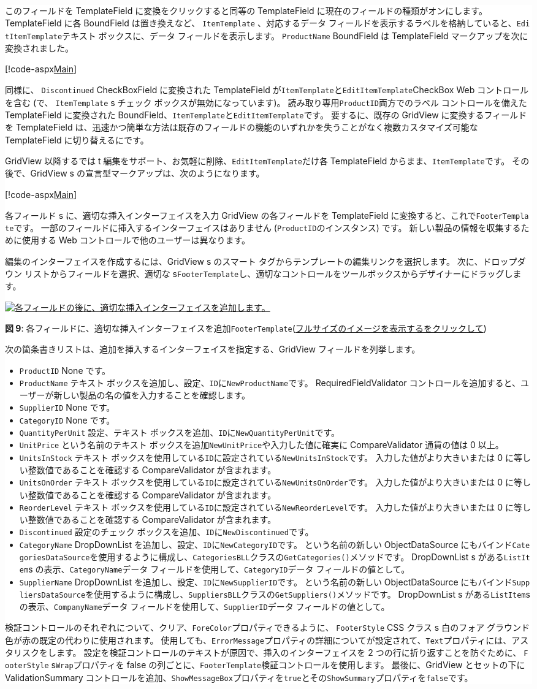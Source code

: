 このフィールドを TemplateField に変換をクリックすると同等の TemplateField に現在のフィールドの種類がオンにします。 TemplateField に各 BoundField は置き換えなど、 `ItemTemplate` 、対応するデータ フィールドを表示するラベルを格納していると、`EditItemTemplate`テキスト ボックスに、データ フィールドを表示します。 `ProductName` BoundField は TemplateField マークアップを次に変換されました。


[!code-aspx[Main](inserting-a-new-record-from-the-gridview-s-footer-cs/samples/sample3.aspx)]

同様に、 `Discontinued` CheckBoxField に変換された TemplateField が`ItemTemplate`と`EditItemTemplate`CheckBox Web コントロールを含む (で、 `ItemTemplate` s チェック ボックスが無効になっています)。 読み取り専用`ProductID`両方でのラベル コントロールを備えた TemplateField に変換された BoundField、`ItemTemplate`と`EditItemTemplate`です。 要するに、既存の GridView に変換するフィールドを TemplateField は、迅速かつ簡単な方法は既存のフィールドの機能のいずれかを失うことがなく複数カスタマイズ可能な TemplateField に切り替えるにです。

GridView 以降するでは t 編集をサポート、お気軽に削除、`EditItemTemplate`だけ各 TemplateField からまま、`ItemTemplate`です。 その後で、GridView s の宣言型マークアップは、次のようになります。


[!code-aspx[Main](inserting-a-new-record-from-the-gridview-s-footer-cs/samples/sample4.aspx)]

各フィールド s に、適切な挿入インターフェイスを入力 GridView の各フィールドを TemplateField に変換すると、これで`FooterTemplate`です。 一部のフィールドに挿入するインターフェイスはありません (`ProductID`のインスタンス) です。 新しい製品の情報を収集するために使用する Web コントロールで他のユーザーは異なります。

編集のインターフェイスを作成するには、GridView s のスマート タグからテンプレートの編集リンクを選択します。 次に、ドロップダウン リストからフィールドを選択、適切な s`FooterTemplate`し、適切なコントロールをツールボックスからデザイナーにドラッグします。


[![各フィールドの後に、適切な挿入インターフェイスを追加します。](inserting-a-new-record-from-the-gridview-s-footer-cs/_static/image9.gif)](inserting-a-new-record-from-the-gridview-s-footer-cs/_static/image15.png)

**図 9**: 各フィールドに、適切な挿入インターフェイスを追加`FooterTemplate`([フルサイズのイメージを表示するをクリックして](inserting-a-new-record-from-the-gridview-s-footer-cs/_static/image16.png))


次の箇条書きリストは、追加を挿入するインターフェイスを指定する、GridView フィールドを列挙します。

- `ProductID` None です。
- `ProductName` テキスト ボックスを追加し、設定、`ID`に`NewProductName`です。 RequiredFieldValidator コントロールを追加すると、ユーザーが新しい製品の名の値を入力することを確認します。
- `SupplierID` None です。
- `CategoryID` None です。
- `QuantityPerUnit` 設定、テキスト ボックスを追加、`ID`に`NewQuantityPerUnit`です。
- `UnitPrice` という名前のテキスト ボックスを追加`NewUnitPrice`や入力した値に確実に CompareValidator 通貨の値は 0 以上。
- `UnitsInStock` テキスト ボックスを使用している`ID`に設定されている`NewUnitsInStock`です。 入力した値がより大きいまたは 0 に等しい整数値であることを確認する CompareValidator が含まれます。
- `UnitsOnOrder` テキスト ボックスを使用している`ID`に設定されている`NewUnitsOnOrder`です。 入力した値がより大きいまたは 0 に等しい整数値であることを確認する CompareValidator が含まれます。
- `ReorderLevel` テキスト ボックスを使用している`ID`に設定されている`NewReorderLevel`です。 入力した値がより大きいまたは 0 に等しい整数値であることを確認する CompareValidator が含まれます。
- `Discontinued` 設定のチェック ボックスを追加、`ID`に`NewDiscontinued`です。
- `CategoryName` DropDownList を追加し、設定、`ID`に`NewCategoryID`です。 という名前の新しい ObjectDataSource にもバインド`CategoriesDataSource`を使用するように構成し、`CategoriesBLL`クラスの`GetCategories()`メソッドです。 DropDownList s がある`ListItem`s の表示、`CategoryName`データ フィールドを使用して、`CategoryID`データ フィールドの値として。
- `SupplierName` DropDownList を追加し、設定、`ID`に`NewSupplierID`です。 という名前の新しい ObjectDataSource にもバインド`SuppliersDataSource`を使用するように構成し、`SuppliersBLL`クラスの`GetSuppliers()`メソッドです。 DropDownList s がある`ListItem`s の表示、`CompanyName`データ フィールドを使用して、`SupplierID`データ フィールドの値として。

検証コントロールのそれぞれについて、クリア、`ForeColor`プロパティできるように、 `FooterStyle` CSS クラス s 白のフォア グラウンド色が赤の既定の代わりに使用されます。 使用しても、`ErrorMessage`プロパティの詳細についてが設定されて、`Text`プロパティには、アスタリスクをします。 設定を検証コントロールのテキストが原因で、挿入のインターフェイスを 2 つの行に折り返すことを防ぐために、 `FooterStyle` s`Wrap`プロパティを false の列ごとに、`FooterTemplate`検証コントロールを使用します。 最後に、GridView とセットの下に ValidationSummary コントロールを追加、`ShowMessageBox`プロパティを`true`とその`ShowSummary`プロパティを`false`です。
